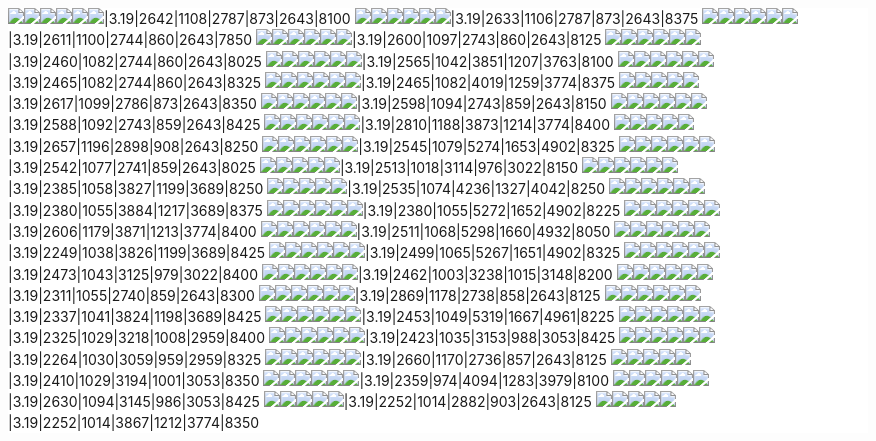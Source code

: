 ![](/item/3074.png)![](/item/3179.png)![](/item/1001.png)![](/item/1055.png)![](/item/1038.png)![](/item/1036.png)|3.19|2642|1108|2787|873|2643|8100
![](/item/3074.png)![](/item/6693.png)![](/item/1001.png)![](/item/1055.png)![](/item/1037.png)![](/item/1036.png)|3.19|2633|1106|2787|873|2643|8375
![](/item/6695.png)![](/item/3179.png)![](/item/1001.png)![](/item/1053.png)![](/item/1055.png)![](/item/1038.png)|3.19|2611|1100|2744|860|2643|7850
![](/item/6695.png)![](/item/6693.png)![](/item/1001.png)![](/item/1053.png)![](/item/1055.png)![](/item/1037.png)|3.19|2600|1097|2743|860|2643|8125
![](/item/6695.png)![](/item/3508.png)![](/item/1001.png)![](/item/1053.png)![](/item/1055.png)![](/item/1037.png)|3.19|2460|1082|2744|860|2643|8025
![](/item/6691.png)![](/item/3026.png)![](/item/1001.png)![](/item/1053.png)![](/item/1055.png)![](/item/1036.png)|3.19|2565|1042|3851|1207|3763|8100
![](/item/3508.png)![](/item/3004.png)![](/item/1001.png)![](/item/1053.png)![](/item/1055.png)![](/item/1037.png)|3.19|2465|1082|2744|860|2643|8325
![](/item/3074.png)![](/item/6673.png)![](/item/1001.png)![](/item/1055.png)![](/item/1037.png)![](/item/1036.png)|3.19|2465|1082|4019|1259|3774|8375
![](/item/3074.png)![](/item/3004.png)![](/item/1001.png)![](/item/1055.png)![](/item/1038.png)|3.19|2617|1099|2786|873|2643|8350
![](/item/3179.png)![](/item/3004.png)![](/item/1001.png)![](/item/1053.png)![](/item/1055.png)![](/item/1038.png)|3.19|2598|1094|2743|859|2643|8150
![](/item/6693.png)![](/item/3004.png)![](/item/1001.png)![](/item/1053.png)![](/item/1055.png)![](/item/1037.png)|3.19|2588|1092|2743|859|2643|8425
![](/item/6676.png)![](/item/6673.png)![](/item/1001.png)![](/item/1055.png)![](/item/1038.png)![](/item/1036.png)|3.19|2810|1188|3873|1214|3774|8400
![](/item/3072.png)![](/item/3036.png)![](/item/1001.png)![](/item/1055.png)![](/item/1038.png)|3.19|2657|1196|2898|908|2643|8250
![](/item/3156.png)![](/item/6696.png)![](/item/1001.png)![](/item/1053.png)![](/item/1055.png)![](/item/1037.png)|3.19|2545|1079|5274|1653|4902|8325
![](/item/6695.png)![](/item/3004.png)![](/item/1001.png)![](/item/1053.png)![](/item/1055.png)![](/item/1037.png)|3.19|2542|1077|2741|859|2643|8025
![](/item/6691.png)![](/item/3161.png)![](/item/1001.png)![](/item/1053.png)![](/item/1055.png)|3.19|2513|1018|3114|976|3022|8150
![](/item/3139.png)![](/item/3179.png)![](/item/1001.png)![](/item/1053.png)![](/item/1055.png)![](/item/1038.png)|3.19|2385|1058|3827|1199|3689|8250
![](/item/3074.png)![](/item/3156.png)![](/item/1001.png)![](/item/1055.png)![](/item/1038.png)|3.19|2535|1074|4236|1327|4042|8250
![](/item/3074.png)![](/item/3139.png)![](/item/1001.png)![](/item/1055.png)![](/item/1037.png)![](/item/1036.png)|3.19|2380|1055|3884|1217|3689|8375
![](/item/3156.png)![](/item/3508.png)![](/item/1001.png)![](/item/1053.png)![](/item/1055.png)![](/item/1037.png)|3.19|2380|1055|5272|1652|4902|8225
![](/item/6673.png)![](/item/3036.png)![](/item/1001.png)![](/item/1055.png)![](/item/1038.png)![](/item/1036.png)|3.19|2606|1179|3871|1213|3774|8400
![](/item/3156.png)![](/item/3179.png)![](/item/1001.png)![](/item/1053.png)![](/item/1055.png)![](/item/1038.png)|3.19|2511|1068|5298|1660|4932|8050
![](/item/3139.png)![](/item/3508.png)![](/item/1001.png)![](/item/1053.png)![](/item/1055.png)![](/item/1037.png)|3.19|2249|1038|3826|1199|3689|8425
![](/item/3156.png)![](/item/6693.png)![](/item/1001.png)![](/item/1053.png)![](/item/1055.png)![](/item/1037.png)|3.19|2499|1065|5267|1651|4902|8325
![](/item/6676.png)![](/item/3161.png)![](/item/1001.png)![](/item/1053.png)![](/item/1055.png)![](/item/1036.png)|3.19|2473|1043|3125|979|3022|8400
![](/item/6691.png)![](/item/3071.png)![](/item/1001.png)![](/item/1053.png)![](/item/1055.png)![](/item/1036.png)|3.19|2462|1003|3238|1015|3148|8200
![](/item/3036.png)![](/item/6333.png)![](/item/1001.png)![](/item/1053.png)![](/item/1055.png)![](/item/1036.png)|3.19|2311|1055|2740|859|2643|8300
![](/item/6695.png)![](/item/6676.png)![](/item/1001.png)![](/item/1053.png)![](/item/1055.png)![](/item/1037.png)|3.19|2869|1178|2738|858|2643|8125
![](/item/3139.png)![](/item/3004.png)![](/item/1001.png)![](/item/1053.png)![](/item/1055.png)![](/item/1037.png)|3.19|2337|1041|3824|1198|3689|8425
![](/item/3156.png)![](/item/3004.png)![](/item/1001.png)![](/item/1053.png)![](/item/1055.png)![](/item/1037.png)|3.19|2453|1049|5319|1667|4961|8225
![](/item/3072.png)![](/item/6609.png)![](/item/1001.png)![](/item/1055.png)![](/item/1038.png)![](/item/1036.png)|3.19|2325|1029|3218|1008|2959|8400
![](/item/6696.png)![](/item/3814.png)![](/item/1001.png)![](/item/1053.png)![](/item/1055.png)![](/item/1037.png)|3.19|2423|1035|3153|988|3053|8425
![](/item/3036.png)![](/item/6609.png)![](/item/1001.png)![](/item/1053.png)![](/item/1055.png)![](/item/1037.png)|3.19|2264|1030|3059|959|2959|8325
![](/item/6695.png)![](/item/3036.png)![](/item/1001.png)![](/item/1053.png)![](/item/1055.png)![](/item/1037.png)|3.19|2660|1170|2736|857|2643|8125
![](/item/3074.png)![](/item/3814.png)![](/item/1001.png)![](/item/1055.png)![](/item/1038.png)|3.19|2410|1029|3194|1001|3053|8350
![](/item/6691.png)![](/item/6035.png)![](/item/1001.png)![](/item/1053.png)![](/item/1055.png)![](/item/1036.png)|3.19|2359|974|4094|1283|3979|8100
![](/item/6676.png)![](/item/3814.png)![](/item/1001.png)![](/item/1053.png)![](/item/1055.png)![](/item/1037.png)|3.19|2630|1094|3145|986|3053|8425
![](/item/3072.png)![](/item/6333.png)![](/item/1001.png)![](/item/1055.png)![](/item/1037.png)|3.19|2252|1014|2882|903|2643|8125
![](/item/6673.png)![](/item/6333.png)![](/item/1001.png)![](/item/1055.png)![](/item/1038.png)|3.19|2252|1014|3867|1212|3774|8350